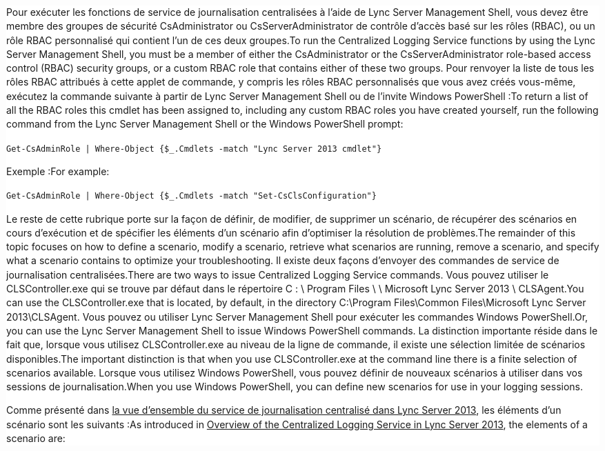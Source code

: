 
</div>

<span data-ttu-id="da004-117">Pour exécuter les fonctions de service de journalisation centralisées à l’aide de Lync Server Management Shell, vous devez être membre des groupes de sécurité CsAdministrator ou CsServerAdministrator de contrôle d’accès basé sur les rôles (RBAC), ou un rôle RBAC personnalisé qui contient l’un de ces deux groupes.</span><span class="sxs-lookup"><span data-stu-id="da004-117">To run the Centralized Logging Service functions by using the Lync Server Management Shell, you must be a member of either the CsAdministrator or the CsServerAdministrator role-based access control (RBAC) security groups, or a custom RBAC role that contains either of these two groups.</span></span> <span data-ttu-id="da004-118">Pour renvoyer la liste de tous les rôles RBAC attribués à cette applet de commande, y compris les rôles RBAC personnalisés que vous avez créés vous-même, exécutez la commande suivante à partir de Lync Server Management Shell ou de l’invite Windows PowerShell :</span><span class="sxs-lookup"><span data-stu-id="da004-118">To return a list of all the RBAC roles this cmdlet has been assigned to, including any custom RBAC roles you have created yourself, run the following command from the Lync Server Management Shell or the Windows PowerShell prompt:</span></span>

    Get-CsAdminRole | Where-Object {$_.Cmdlets -match "Lync Server 2013 cmdlet"}

<span data-ttu-id="da004-119">Exemple :</span><span class="sxs-lookup"><span data-stu-id="da004-119">For example:</span></span>

    Get-CsAdminRole | Where-Object {$_.Cmdlets -match "Set-CsClsConfiguration"}

<span data-ttu-id="da004-120">Le reste de cette rubrique porte sur la façon de définir, de modifier, de supprimer un scénario, de récupérer des scénarios en cours dʼexécution et de spécifier les éléments dʼun scénario afin dʼoptimiser la résolution de problèmes.</span><span class="sxs-lookup"><span data-stu-id="da004-120">The remainder of this topic focuses on how to define a scenario, modify a scenario, retrieve what scenarios are running, remove a scenario, and specify what a scenario contains to optimize your troubleshooting.</span></span> <span data-ttu-id="da004-121">Il existe deux façons d’envoyer des commandes de service de journalisation centralisées.</span><span class="sxs-lookup"><span data-stu-id="da004-121">There are two ways to issue Centralized Logging Service commands.</span></span> <span data-ttu-id="da004-122">Vous pouvez utiliser le CLSController.exe qui se trouve par défaut dans le répertoire C : \\ Program Files \\ \\ Microsoft Lync Server 2013 \\ CLSAgent.</span><span class="sxs-lookup"><span data-stu-id="da004-122">You can use the CLSController.exe that is located, by default, in the directory C:\\Program Files\\Common Files\\Microsoft Lync Server 2013\\CLSAgent.</span></span> <span data-ttu-id="da004-123">Vous pouvez ou utiliser Lync Server Management Shell pour exécuter les commandes Windows PowerShell.</span><span class="sxs-lookup"><span data-stu-id="da004-123">Or, you can use the Lync Server Management Shell to issue Windows PowerShell commands.</span></span> <span data-ttu-id="da004-124">La distinction importante réside dans le fait que, lorsque vous utilisez CLSController.exe au niveau de la ligne de commande, il existe une sélection limitée de scénarios disponibles.</span><span class="sxs-lookup"><span data-stu-id="da004-124">The important distinction is that when you use CLSController.exe at the command line there is a finite selection of scenarios available.</span></span> <span data-ttu-id="da004-125">Lorsque vous utilisez Windows PowerShell, vous pouvez définir de nouveaux scénarios à utiliser dans vos sessions de journalisation.</span><span class="sxs-lookup"><span data-stu-id="da004-125">When you use Windows PowerShell, you can define new scenarios for use in your logging sessions.</span></span>

<span data-ttu-id="da004-126">Comme présenté dans [la vue d’ensemble du service de journalisation centralisé dans Lync Server 2013](lync-server-2013-overview-of-the-centralized-logging-service.md), les éléments d’un scénario sont les suivants :</span><span class="sxs-lookup"><span data-stu-id="da004-126">As introduced in [Overview of the Centralized Logging Service in Lync Server 2013](lync-server-2013-overview-of-the-centralized-logging-service.md), the elements of a scenario are:</span></span>
